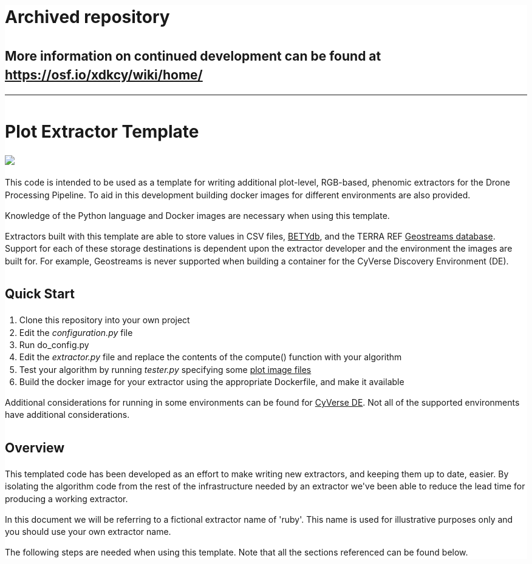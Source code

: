 # Archived repository 

## More information on continued development can be found at https://osf.io/xdkcy/wiki/home/ 

--- 
# Plot Extractor Template
<img src="https://github.com/az-digitalag/Drone-Processing-Pipeline/raw/07b1edc34a1faea501c80f583beb07f9d6b290bb/resources/drone-pipeline.png" width="100" />

This code is intended to be used as a template for writing additional plot-level, RGB-based, phenomic extractors for the Drone Processing Pipeline.
To aid in this development building docker images for different environments are also provided.

Knowledge of the Python language and Docker images are necessary when using this template.

Extractors built with this template are able to store values in CSV files, [BETYdb](https://www.betydb.org/), and the TERRA REF [Geostreams database](https://docs.terraref.org/user-manual/data-products/environmental-conditions).
Support for each of these storage destinations is dependent upon the extractor developer and the environment the images are built for.
For example, Geostreams is never supported when building a container for the CyVerse Discovery Environment (DE).

## Quick Start
1. Clone this repository into your own project
2. Edit the *configuration.py* file
3. Run do_config.py
4. Edit the *extractor.py* file and replace the contents of the compute() function with your algorithm
5. Test your algorithm by running *tester.py* specifying some [plot image files](https://drive.google.com/file/d/1xWRU0YgK3Y9aUy5TdRxj14gmjLlozGxo/view?usp=sharing)
6. Build the docker image for your extractor using the appropriate Dockerfile, and make it available

Additional considerations for running in some environments can be found for [CyVerse DE](#CyVerseDE).
Not all of the supported environments have additional considerations.

## Overview

This templated code has been developed as an effort to make writing new extractors, and keeping them up to date, easier.
By isolating the algorithm code from the rest of the infrastructure needed by an extractor we've been able to reduce the lead time for producing a working extractor.

In this document we will be referring to a fictional extractor name of 'ruby'.
This name is used for illustrative purposes only and you should use your own extractor name.

The following steps are needed when using this template. Note that all the sections referenced can be found below.
